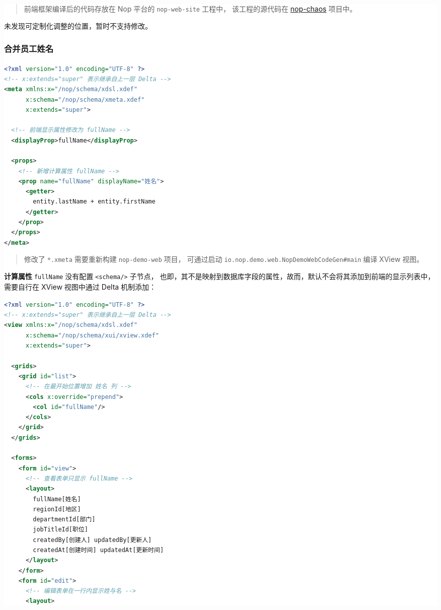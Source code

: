 > 前端框架编译后的代码存放在 Nop 平台的 `nop-web-site` 工程中，
> 该工程的源代码在 [nop-chaos](https://gitee.com/canonical-entropy/nop-chaos) 项目中。

未发现可定制化调整的位置，暂时不支持修改。

### 合并员工姓名

```xml {5,8,13-15} title="nop-demo-delta/src/main/resources/_vfs/_delta/v1/nop/demo/model/Employee/Employee.xmeta"
<?xml version="1.0" encoding="UTF-8" ?>
<!-- x:extends="super" 表示继承自上一层 Delta -->
<meta xmlns:x="/nop/schema/xdsl.xdef"
      x:schema="/nop/schema/xmeta.xdef"
      x:extends="super">

  <!-- 前端显示属性修改为 fullName -->
  <displayProp>fullName</displayProp>

  <props>
    <!-- 新增计算属性 fullName -->
    <prop name="fullName" displayName="姓名">
      <getter>
        entity.lastName + entity.firstName
      </getter>
    </prop>
  </props>
</meta>
```

> 修改了 `*.xmeta` 需要重新构建 `nop-demo-web` 项目，
> 可通过启动 `io.nop.demo.web.NopDemoWebCodeGen#main` 编译 XView 视图。

**计算属性** `fullName` 没有配置 `<schema/>` 子节点，
也即，其不是映射到数据库字段的属性，故而，默认不会将其添加到前端的显示列表中，
需要自行在 XView 视图中通过 Delta 机制添加：

```xml {5,10,20} title="nop-demo-delta/src/main/resources/_vfs/_delta/v1/nop/demo/pages/Employee/Employee.view.xml"
<?xml version="1.0" encoding="UTF-8" ?>
<!-- x:extends="super" 表示继承自上一层 Delta -->
<view xmlns:x="/nop/schema/xdsl.xdef"
      x:schema="/nop/schema/xui/xview.xdef"
      x:extends="super">

  <grids>
    <grid id="list">
      <!-- 在最开始位置增加 姓名 列 -->
      <cols x:override="prepend">
        <col id="fullName"/>
      </cols>
    </grid>
  </grids>

  <forms>
    <form id="view">
      <!-- 查看表单只显示 fullName -->
      <layout>
        fullName[姓名]
        regionId[地区]
        departmentId[部门]
        jobTitleId[职位]
        createdBy[创建人] updatedBy[更新人]
        createdAt[创建时间] updatedAt[更新时间]
      </layout>
    </form>
    <form id="edit">
      <!-- 编辑表单在一行内显示姓与名 -->
      <layout>
```